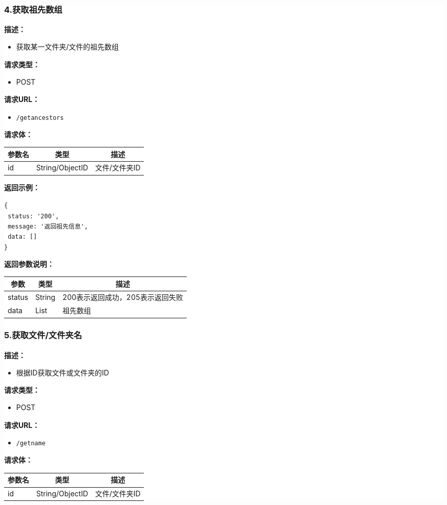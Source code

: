 

### 4.获取祖先数组

**描述：**

- 获取某一文件夹/文件的祖先数组

**请求类型：**

- POST

**请求URL：**

- `/getancestors`

**请求体：**

| 参数名 | 类型            | 描述          |
| ------ | --------------- | ------------- |
| id     | String/ObjectID | 文件/文件夹ID |

**返回示例：**

```
{
 status: '200',
 message: '返回祖先信息',
 data: []
}
```

**返回参数说明：**

| 参数   | 类型   | 描述                             |
| ------ | ------ | -------------------------------- |
| status | String | 200表示返回成功，205表示返回失败 |
| data   | List   | 祖先数组                         |

### 5.获取文件/文件夹名

**描述：**

- 根据ID获取文件或文件夹的ID

**请求类型：**

- POST

**请求URL：**

- `/getname`

**请求体：**

| 参数名 | 类型            | 描述          |
| ------ | --------------- | ------------- |
| id     | String/ObjectID | 文件/文件夹ID |
